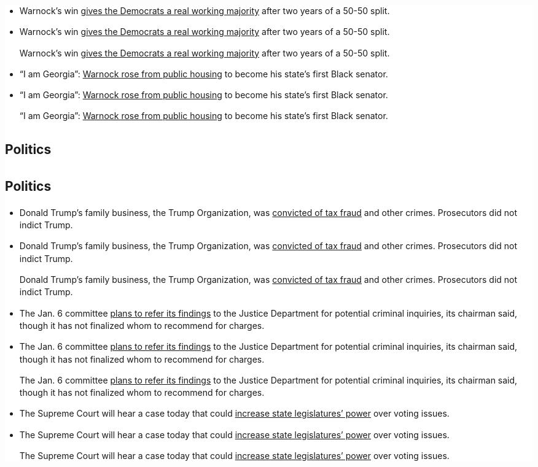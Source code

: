 -   Warnock’s win [gives the Democrats a real working majority](https://www.nytimes.com/2022/12/06/us/democrats-georgia-senate-majority.html) after two years of a 50-50 split.
    
-   Warnock’s win [gives the Democrats a real working majority](https://www.nytimes.com/2022/12/06/us/democrats-georgia-senate-majority.html) after two years of a 50-50 split.
    
    Warnock’s win [gives the Democrats a real working majority](https://www.nytimes.com/2022/12/06/us/democrats-georgia-senate-majority.html) after two years of a 50-50 split.
    
-   “I am Georgia”: [Warnock rose from public housing](https://www.nytimes.com/2022/12/07/us/politics/a-pastor-and-politician-who-sees-voting-as-a-form-of-prayer.html) to become his state’s first Black senator.
    
-   “I am Georgia”: [Warnock rose from public housing](https://www.nytimes.com/2022/12/07/us/politics/a-pastor-and-politician-who-sees-voting-as-a-form-of-prayer.html) to become his state’s first Black senator.
    
    “I am Georgia”: [Warnock rose from public housing](https://www.nytimes.com/2022/12/07/us/politics/a-pastor-and-politician-who-sees-voting-as-a-form-of-prayer.html) to become his state’s first Black senator.
    

## Politics

## Politics

-   Donald Trump’s family business, the Trump Organization, was [convicted of tax fraud](https://www.nytimes.com/2022/12/06/nyregion/trump-org-verdict-guilty.html) and other crimes. Prosecutors did not indict Trump.
    
-   Donald Trump’s family business, the Trump Organization, was [convicted of tax fraud](https://www.nytimes.com/2022/12/06/nyregion/trump-org-verdict-guilty.html) and other crimes. Prosecutors did not indict Trump.
    
    Donald Trump’s family business, the Trump Organization, was [convicted of tax fraud](https://www.nytimes.com/2022/12/06/nyregion/trump-org-verdict-guilty.html) and other crimes. Prosecutors did not indict Trump.
    
-   The Jan. 6 committee [plans to refer its findings](https://www.nytimes.com/2022/12/06/us/politics/jan-6-committee-doj-criminal-referrals.html) to the Justice Department for potential criminal inquiries, its chairman said, though it has not finalized whom to recommend for charges.
    
-   The Jan. 6 committee [plans to refer its findings](https://www.nytimes.com/2022/12/06/us/politics/jan-6-committee-doj-criminal-referrals.html) to the Justice Department for potential criminal inquiries, its chairman said, though it has not finalized whom to recommend for charges.
    
    The Jan. 6 committee [plans to refer its findings](https://www.nytimes.com/2022/12/06/us/politics/jan-6-committee-doj-criminal-referrals.html) to the Justice Department for potential criminal inquiries, its chairman said, though it has not finalized whom to recommend for charges.
    
-   The Supreme Court will hear a case today that could [increase state legislatures’ power](https://www.nytimes.com/2022/12/06/us/supreme-court-moore-harper-elections.html) over voting issues.
    
-   The Supreme Court will hear a case today that could [increase state legislatures’ power](https://www.nytimes.com/2022/12/06/us/supreme-court-moore-harper-elections.html) over voting issues.
    
    The Supreme Court will hear a case today that could [increase state legislatures’ power](https://www.nytimes.com/2022/12/06/us/supreme-court-moore-harper-elections.html) over voting issues.
    